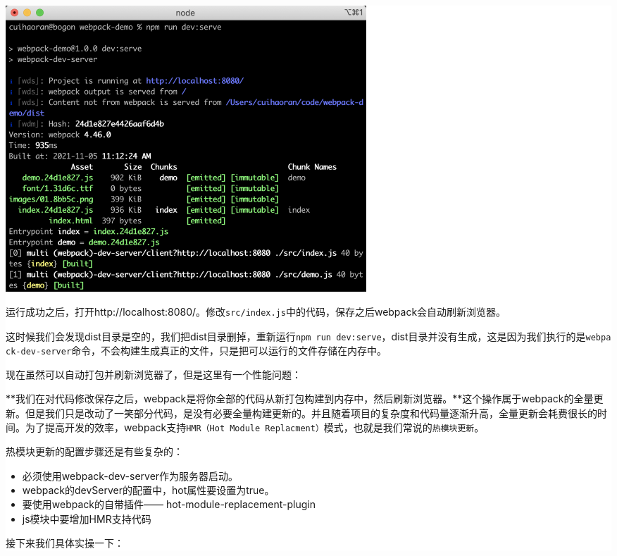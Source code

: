 <img src="../assets/images/chapter15/26.png" alt="node-app.png" style="zoom:50%;" />

运行成功之后，打开http://localhost:8080/。修改`src/index.js`中的代码，保存之后webpack会自动刷新浏览器。

这时候我们会发现dist目录是空的，我们把dist目录删掉，重新运行`npm run dev:serve`，dist目录并没有生成，这是因为我们执行的是`webpack-dev-server`命令，不会构建生成真正的文件，只是把可以运行的文件存储在内存中。

现在虽然可以自动打包并刷新浏览器了，但是这里有一个性能问题：

**我们在对代码修改保存之后，webpack是将你全部的代码从新打包构建到内存中，然后刷新浏览器。**这个操作属于webpack的全量更新。但是我们只是改动了一笑部分代码，是没有必要全量构建更新的。并且随着项目的复杂度和代码量逐渐升高，全量更新会耗费很长的时间。为了提高开发的效率，webpack支持`HMR（Hot Module Replacment）`模式，也就是我们常说的`热模块更新`。

热模块更新的配置步骤还是有些复杂的：

+ 必须使用webpack-dev-server作为服务器启动。
+ webpack的devServer的配置中，hot属性要设置为true。
+ 要使用webpack的自带插件—— hot-module-replacement-plugin
+ js模块中要增加HMR支持代码

接下来我们具体实操一下：

